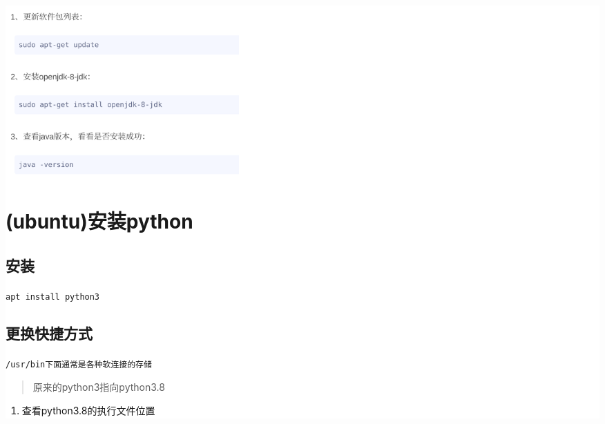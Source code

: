<img src="image/image-20210513174345949.png" alt="image-20210513174345949" style="zoom:33%;" />

# (ubuntu)安装python



## 安装

```
apt install python3
```



## 更换快捷方式

`/usr/bin下面通常是各种软连接的存储`

> 原来的python3指向python3.8

1. 查看python3.8的执行文件位置
